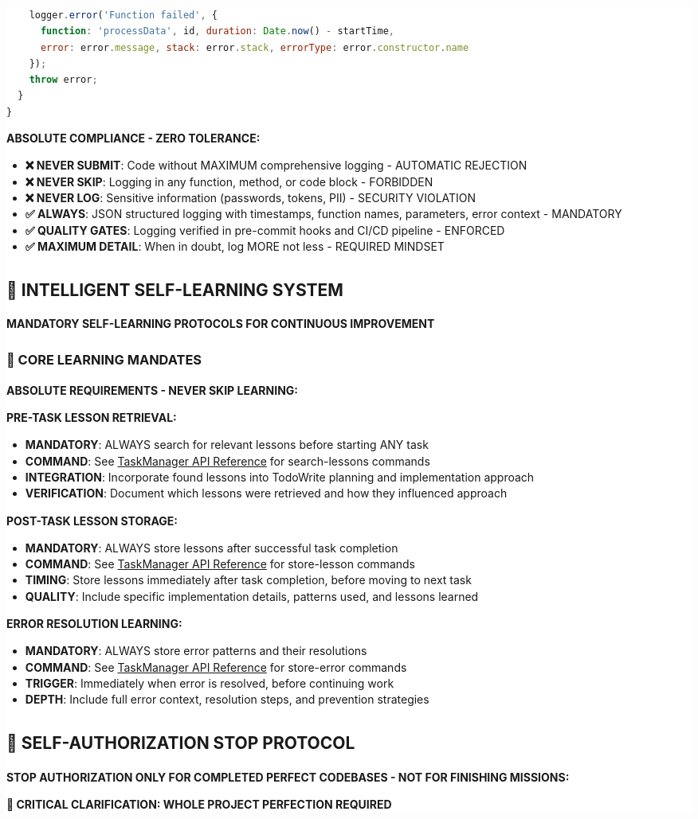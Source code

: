 ```javascript
    logger.error('Function failed', {
      function: 'processData', id, duration: Date.now() - startTime,
      error: error.message, stack: error.stack, errorType: error.constructor.name
    });
    throw error;
  }
}
```

**ABSOLUTE COMPLIANCE - ZERO TOLERANCE:**
- **❌ NEVER SUBMIT**: Code without MAXIMUM comprehensive logging - AUTOMATIC REJECTION
- **❌ NEVER SKIP**: Logging in any function, method, or code block - FORBIDDEN
- **❌ NEVER LOG**: Sensitive information (passwords, tokens, PII) - SECURITY VIOLATION
- **✅ ALWAYS**: JSON structured logging with timestamps, function names, parameters, error context - MANDATORY
- **✅ QUALITY GATES**: Logging verified in pre-commit hooks and CI/CD pipeline - ENFORCED
- **✅ MAXIMUM DETAIL**: When in doubt, log MORE not less - REQUIRED MINDSET

## 🧠 INTELLIGENT SELF-LEARNING SYSTEM

**MANDATORY SELF-LEARNING PROTOCOLS FOR CONTINUOUS IMPROVEMENT**

### 🔴 CORE LEARNING MANDATES

**ABSOLUTE REQUIREMENTS - NEVER SKIP LEARNING:**

**PRE-TASK LESSON RETRIEVAL:**

- **MANDATORY**: ALWAYS search for relevant lessons before starting ANY task
- **COMMAND**: See [TaskManager API Reference](#taskmanager-api-reference) for search-lessons commands
- **INTEGRATION**: Incorporate found lessons into TodoWrite planning and implementation approach
- **VERIFICATION**: Document which lessons were retrieved and how they influenced approach

**POST-TASK LESSON STORAGE:**

- **MANDATORY**: ALWAYS store lessons after successful task completion
- **COMMAND**: See [TaskManager API Reference](#taskmanager-api-reference) for store-lesson commands
- **TIMING**: Store lessons immediately after task completion, before moving to next task
- **QUALITY**: Include specific implementation details, patterns used, and lessons learned

**ERROR RESOLUTION LEARNING:**

- **MANDATORY**: ALWAYS store error patterns and their resolutions
- **COMMAND**: See [TaskManager API Reference](#taskmanager-api-reference) for store-error commands
- **TRIGGER**: Immediately when error is resolved, before continuing work
- **DEPTH**: Include full error context, resolution steps, and prevention strategies

## 🛑 SELF-AUTHORIZATION STOP PROTOCOL

**STOP AUTHORIZATION ONLY FOR COMPLETED PERFECT CODEBASES - NOT FOR FINISHING MISSIONS:**

**🚨 CRITICAL CLARIFICATION: WHOLE PROJECT PERFECTION REQUIRED**
